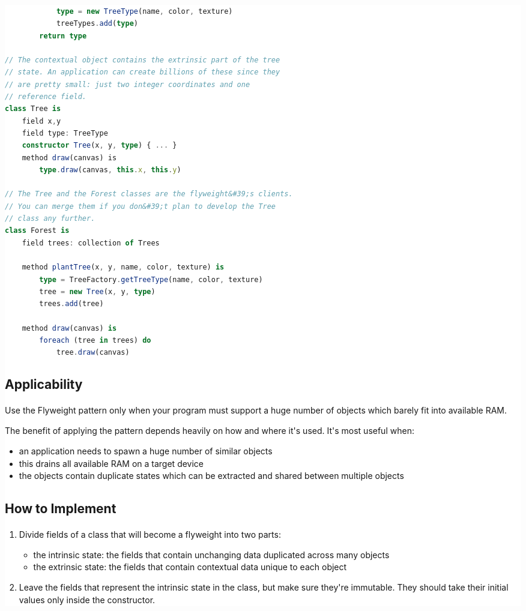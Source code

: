 ```ts
            type = new TreeType(name, color, texture)
            treeTypes.add(type)
        return type

// The contextual object contains the extrinsic part of the tree
// state. An application can create billions of these since they
// are pretty small: just two integer coordinates and one
// reference field.
class Tree is
    field x,y
    field type: TreeType
    constructor Tree(x, y, type) { ... }
    method draw(canvas) is
        type.draw(canvas, this.x, this.y)

// The Tree and the Forest classes are the flyweight&#39;s clients.
// You can merge them if you don&#39;t plan to develop the Tree
// class any further.
class Forest is
    field trees: collection of Trees

    method plantTree(x, y, name, color, texture) is
        type = TreeFactory.getTreeType(name, color, texture)
        tree = new Tree(x, y, type)
        trees.add(tree)

    method draw(canvas) is
        foreach (tree in trees) do
            tree.draw(canvas)
```

## Applicability

Use the Flyweight pattern only when your program must support a huge number of objects which barely fit into available RAM.

The benefit of applying the pattern depends heavily on how and where it's used. It's most useful when:

- an application needs to spawn a huge number of similar objects
- this drains all available RAM on a target device
- the objects contain duplicate states which can be extracted and shared between multiple objects

## How to Implement

1. Divide fields of a class that will become a flyweight into two parts:
    - the intrinsic state: the fields that contain unchanging data duplicated across many objects
    - the extrinsic state: the fields that contain contextual data unique to each object

2. Leave the fields that represent the intrinsic state in the class, but make sure they're immutable. They should take their initial values only inside the constructor.
